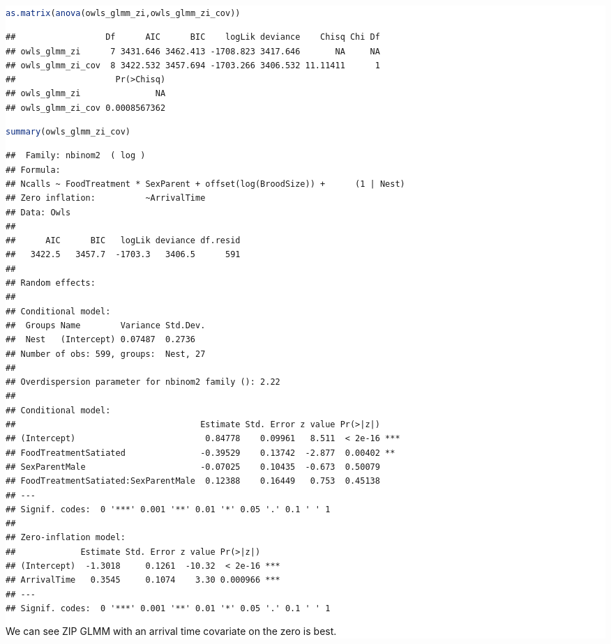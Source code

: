 ```r
as.matrix(anova(owls_glmm_zi,owls_glmm_zi_cov))
```

```
##                  Df      AIC      BIC    logLik deviance    Chisq Chi Df
## owls_glmm_zi      7 3431.646 3462.413 -1708.823 3417.646       NA     NA
## owls_glmm_zi_cov  8 3422.532 3457.694 -1703.266 3406.532 11.11411      1
##                    Pr(>Chisq)
## owls_glmm_zi               NA
## owls_glmm_zi_cov 0.0008567362
```

```r
summary(owls_glmm_zi_cov)
```

```
##  Family: nbinom2  ( log )
## Formula:          
## Ncalls ~ FoodTreatment * SexParent + offset(log(BroodSize)) +      (1 | Nest)
## Zero inflation:          ~ArrivalTime
## Data: Owls
## 
##      AIC      BIC   logLik deviance df.resid 
##   3422.5   3457.7  -1703.3   3406.5      591 
## 
## Random effects:
## 
## Conditional model:
##  Groups Name        Variance Std.Dev.
##  Nest   (Intercept) 0.07487  0.2736  
## Number of obs: 599, groups:  Nest, 27
## 
## Overdispersion parameter for nbinom2 family (): 2.22 
## 
## Conditional model:
##                                     Estimate Std. Error z value Pr(>|z|)    
## (Intercept)                          0.84778    0.09961   8.511  < 2e-16 ***
## FoodTreatmentSatiated               -0.39529    0.13742  -2.877  0.00402 ** 
## SexParentMale                       -0.07025    0.10435  -0.673  0.50079    
## FoodTreatmentSatiated:SexParentMale  0.12388    0.16449   0.753  0.45138    
## ---
## Signif. codes:  0 '***' 0.001 '**' 0.01 '*' 0.05 '.' 0.1 ' ' 1
## 
## Zero-inflation model:
##             Estimate Std. Error z value Pr(>|z|)    
## (Intercept)  -1.3018     0.1261  -10.32  < 2e-16 ***
## ArrivalTime   0.3545     0.1074    3.30 0.000966 ***
## ---
## Signif. codes:  0 '***' 0.001 '**' 0.01 '*' 0.05 '.' 0.1 ' ' 1
```

We can see ZIP GLMM with an arrival time covariate on the zero is best.
